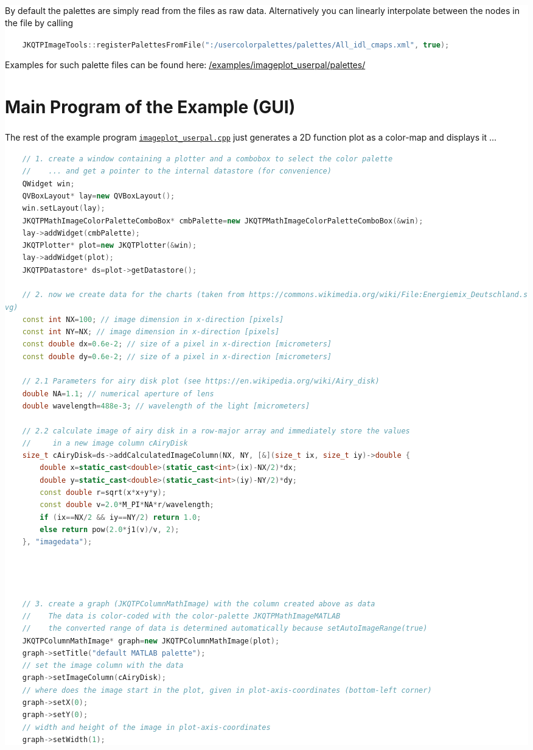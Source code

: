 By default the palettes are simply read from the files as raw data. Alternatively you can linearly interpolate between the nodes in the file by calling
```.cpp
    JKQTPImageTools::registerPalettesFromFile(":/usercolorpalettes/palettes/All_idl_cmaps.xml", true);
```

Examples for such palette files can be found here: [/examples/imageplot_userpal/palettes/](https://github.com/jkriege2/JKQtPlotter/tree/master/examples/imageplot_userpal/palettes/)

# Main Program of the Example (GUI)

The rest of the example program [`imageplot_userpal.cpp`](https://github.com/jkriege2/JKQtPlotter/tree/master/examples/imageplot_userpal/imageplot_userpal.cpp) just generates a 2D function plot as a color-map and displays it ...
```.cpp
    // 1. create a window containing a plotter and a combobox to select the color palette
    //    ... and get a pointer to the internal datastore (for convenience)
    QWidget win;
    QVBoxLayout* lay=new QVBoxLayout();
    win.setLayout(lay);
    JKQTPMathImageColorPaletteComboBox* cmbPalette=new JKQTPMathImageColorPaletteComboBox(&win);
    lay->addWidget(cmbPalette);
    JKQTPlotter* plot=new JKQTPlotter(&win);
    lay->addWidget(plot);
    JKQTPDatastore* ds=plot->getDatastore();

    // 2. now we create data for the charts (taken from https://commons.wikimedia.org/wiki/File:Energiemix_Deutschland.svg)
    const int NX=100; // image dimension in x-direction [pixels]
    const int NY=NX; // image dimension in x-direction [pixels]
    const double dx=0.6e-2; // size of a pixel in x-direction [micrometers]
    const double dy=0.6e-2; // size of a pixel in x-direction [micrometers]

    // 2.1 Parameters for airy disk plot (see https://en.wikipedia.org/wiki/Airy_disk)
    double NA=1.1; // numerical aperture of lens
    double wavelength=488e-3; // wavelength of the light [micrometers]

    // 2.2 calculate image of airy disk in a row-major array and immediately store the values
    //     in a new image column cAiryDisk
    size_t cAiryDisk=ds->addCalculatedImageColumn(NX, NY, [&](size_t ix, size_t iy)->double {
        double x=static_cast<double>(static_cast<int>(ix)-NX/2)*dx;
        double y=static_cast<double>(static_cast<int>(iy)-NY/2)*dy;
        const double r=sqrt(x*x+y*y);
        const double v=2.0*M_PI*NA*r/wavelength;
        if (ix==NX/2 && iy==NY/2) return 1.0;
        else return pow(2.0*j1(v)/v, 2);
    }, "imagedata");




    // 3. create a graph (JKQTPColumnMathImage) with the column created above as data
    //    The data is color-coded with the color-palette JKQTPMathImageMATLAB
    //    the converted range of data is determined automatically because setAutoImageRange(true)
    JKQTPColumnMathImage* graph=new JKQTPColumnMathImage(plot);
    graph->setTitle("default MATLAB palette");
    // set the image column with the data
    graph->setImageColumn(cAiryDisk);
    // where does the image start in the plot, given in plot-axis-coordinates (bottom-left corner)
    graph->setX(0);
    graph->setY(0);
    // width and height of the image in plot-axis-coordinates
    graph->setWidth(1);
```